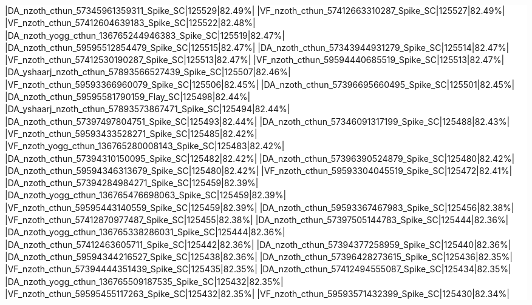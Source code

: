 |DA_nzoth_cthun_57345961359311_Spike_SC|125529|82.49%|
|VF_nzoth_cthun_57412663310287_Spike_SC|125527|82.49%|
|VF_nzoth_cthun_57412604639183_Spike_SC|125522|82.48%|
|DA_nzoth_yogg_cthun_136765244946383_Spike_SC|125519|82.47%|
|DA_nzoth_cthun_59595512854479_Spike_SC|125515|82.47%|
|DA_nzoth_cthun_57343944931279_Spike_SC|125514|82.47%|
|VF_nzoth_cthun_57412530190287_Spike_SC|125513|82.47%|
|VF_nzoth_cthun_59594440685519_Spike_SC|125513|82.47%|
|DA_yshaarj_nzoth_cthun_57893566527439_Spike_SC|125507|82.46%|
|VF_nzoth_cthun_59593366960079_Spike_SC|125506|82.45%|
|DA_nzoth_cthun_57396695660495_Spike_SC|125501|82.45%|
|DA_nzoth_cthun_59595581790159_Flay_SC|125498|82.44%|
|DA_yshaarj_nzoth_cthun_57893573867471_Spike_SC|125494|82.44%|
|DA_nzoth_cthun_57397497804751_Spike_SC|125493|82.44%|
|DA_nzoth_cthun_57346091317199_Spike_SC|125488|82.43%|
|VF_nzoth_cthun_59593433528271_Spike_SC|125485|82.42%|
|VF_nzoth_yogg_cthun_136765280008143_Spike_SC|125483|82.42%|
|DA_nzoth_cthun_57394310150095_Spike_SC|125482|82.42%|
|DA_nzoth_cthun_57396390524879_Spike_SC|125480|82.42%|
|DA_nzoth_cthun_59594346313679_Spike_SC|125480|82.42%|
|VF_nzoth_cthun_59593304045519_Spike_SC|125472|82.41%|
|DA_nzoth_cthun_57394284984271_Spike_SC|125459|82.39%|
|DA_nzoth_yogg_cthun_136765476698063_Spike_SC|125459|82.39%|
|VF_nzoth_cthun_59595443140559_Spike_SC|125459|82.39%|
|DA_nzoth_cthun_59593367467983_Spike_SC|125456|82.38%|
|VF_nzoth_cthun_57412870977487_Spike_SC|125455|82.38%|
|DA_nzoth_cthun_57397505144783_Spike_SC|125444|82.36%|
|DA_nzoth_yogg_cthun_136765338286031_Spike_SC|125444|82.36%|
|DA_nzoth_cthun_57412463605711_Spike_SC|125442|82.36%|
|DA_nzoth_cthun_57394377258959_Spike_SC|125440|82.36%|
|DA_nzoth_cthun_59594344216527_Spike_SC|125438|82.36%|
|DA_nzoth_cthun_57396428273615_Spike_SC|125436|82.35%|
|VF_nzoth_cthun_57394444351439_Spike_SC|125435|82.35%|
|DA_nzoth_cthun_57412494555087_Spike_SC|125434|82.35%|
|DA_nzoth_yogg_cthun_136765509187535_Spike_SC|125432|82.35%|
|VF_nzoth_cthun_59595455117263_Spike_SC|125432|82.35%|
|VF_nzoth_cthun_59593571432399_Spike_SC|125430|82.34%|